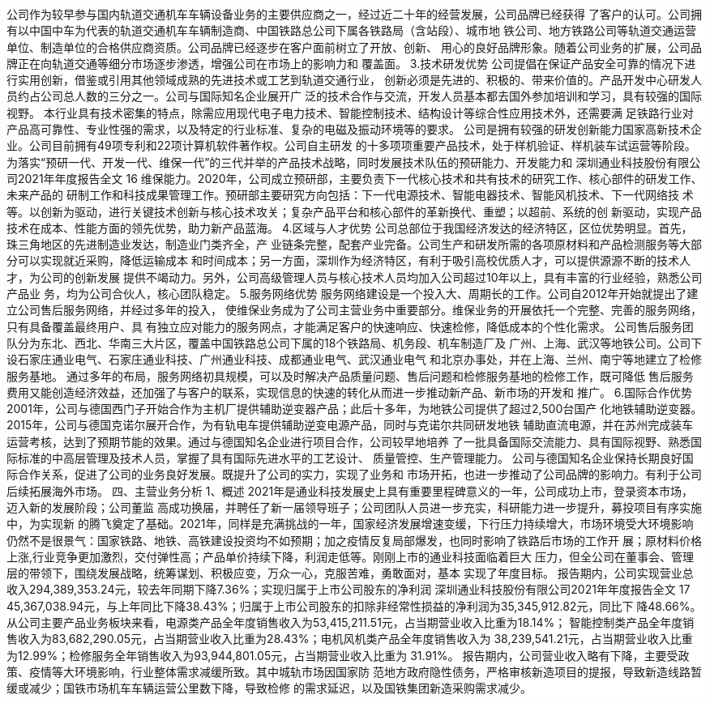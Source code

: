 公司作为较早参与国内轨道交通机车车辆设备业务的主要供应商之一，经过近二十年的经营发展，公司品牌已经获得
了客户的认可。公司拥有以中国中车为代表的轨道交通机车车辆制造商、中国铁路总公司下属各铁路局（含站段）、城市地
铁公司、地方铁路公司等轨道交通运营单位、制造单位的合格供应商资质。公司品牌已经逐步在客户面前树立了开放、创新、
用心的良好品牌形象。随着公司业务的扩展，公司品牌正在向轨道交通等细分市场逐步渗透，增强公司在市场上的影响力和
覆盖面。
3.技术研发优势
公司提倡在保证产品安全可靠的情况下进行实用创新，借鉴或引用其他领域成熟的先进技术或工艺到轨道交通行业，
创新必须是先进的、积极的、带来价值的。产品开发中心研发人员约占公司总人数的三分之一。公司与国际知名企业展开广
泛的技术合作与交流，开发人员基本都去国外参加培训和学习，具有较强的国际视野。
本行业具有技术密集的特点，除需应用现代电子电力技术、智能控制技术、结构设计等综合性应用技术外，还需要满
足铁路行业对产品高可靠性、专业性强的需求，以及特定的行业标准、复杂的电磁及振动环境等的要求。
公司是拥有较强的研发创新能力国家高新技术企业。公司目前拥有49项专利和22项计算机软件著作权。公司自主研发
的十多项项重要产品技术，处于样机验证、样机装车试运营等阶段。
为落实“预研一代、开发一代、维保一代”的三代并举的产品技术战略，同时发展技术队伍的预研能力、开发能力和
深圳通业科技股份有限公司2021年年度报告全文
16
维保能力。2020年，公司成立预研部，主要负责下一代核心技术和共有技术的研究工作、核心部件的研发工作、未来产品的
研制工作和科技成果管理工作。预研部主要研究方向包括：下一代电源技术、智能电器技术、智能风机技术、下一代网络技
术等。以创新为驱动，进行关键技术创新与核心技术攻关；复杂产品平台和核心部件的革新换代、重塑；以超前、系统的创
新驱动，实现产品技术在成本、性能方面的领先优势，助力新产品蓝海。
4.区域与人才优势
公司总部位于我国经济发达的经济特区，区位优势明显。首先，珠三角地区的先进制造业发达，制造业门类齐全，产
业链条完整，配套产业完备。公司生产和研发所需的各项原材料和产品检测服务等大部分可以实现就近采购，降低运输成本
和时间成本；另一方面，深圳作为经济特区，有利于吸引高校优质人才，可以提供源源不断的技术人才，为公司的创新发展
提供不竭动力。另外，公司高级管理人员与核心技术人员均加入公司超过10年以上，具有丰富的行业经验，熟悉公司产品业
务，均为公司合伙人，核心团队稳定。
5.服务网络优势
服务网络建设是一个投入大、周期长的工作。公司自2012年开始就提出了建立公司售后服务网络，并经过多年的投入，
使维保业务成为了公司主营业务中重要部分。维保业务的开展依托一个完整、完善的服务网络，只有具备覆盖最终用户、具
有独立应对能力的服务网点，才能满足客户的快速响应、快速检修，降低成本的个性化需求。
公司售后服务团队分为东北、西北、华南三大片区，覆盖中国铁路总公司下属的18个铁路局、机务段、机车制造厂及
广州、上海、武汉等地铁公司。公司下设石家庄通业电气、石家庄通业科技、广州通业科技、成都通业电气、武汉通业电气
和北京办事处，并在上海、兰州、南宁等地建立了检修服务基地。
通过多年的布局，服务网络初具规模，可以及时解决产品质量问题、售后问题和检修服务基地的检修工作，既可降低
售后服务费用又能创造经济效益，还加强了与客户的联系，实现信息的快速的转化从而进一步推动新产品、新市场的开发和
推广。
6.国际合作优势
2001年，公司与德国西门子开始合作为主机厂提供辅助逆变器产品；此后十多年，为地铁公司提供了超过2,500台国产
化地铁辅助逆变器。2015年，公司与德国克诺尔展开合作，为有轨电车提供辅助逆变电源产品，同时与克诺尔共同研发地铁
辅助直流电源，并在苏州完成装车运营考核，达到了预期节能的效果。通过与德国知名企业进行项目合作，公司较早地培养
了一批具备国际交流能力、具有国际视野、熟悉国际标准的中高层管理及技术人员，掌握了具有国际先进水平的工艺设计、
质量管控、生产管理能力。
公司与德国知名企业保持长期良好国际合作关系，促进了公司的业务良好发展。既提升了公司的实力，实现了业务和
市场开拓，也进一步推动了公司品牌的影响力。有利于公司后续拓展海外市场。
四、主营业务分析
1、概述
2021年是通业科技发展史上具有重要里程碑意义的一年，公司成功上市，登录资本市场，迈入新的发展阶段；公司董监
高成功换届，并聘任了新一届领导班子；公司团队人员进一步充实，科研能力进一步提升，募投项目有序实施中，为实现新
的腾飞奠定了基础。2021年，同样是充满挑战的一年，国家经济发展增速变缓，下行压力持续增大，市场环境受大环境影响
仍然不是很景气：国家铁路、地铁、高铁建设投资均不如预期；加之疫情反复局部爆发，也同时影响了铁路后市场的工作开
展；原材料价格上涨,行业竞争更加激烈，交付弹性高；产品单价持续下降，利润走低等。刚刚上市的通业科技面临着巨大
压力，但全公司在董事会、管理层的带领下，围绕发展战略，统筹谋划、积极应变，万众一心，克服苦难，勇敢面对，基本
实现了年度目标。
报告期内，公司实现营业总收入294,389,353.24元，较去年同期下降7.36%；实现归属于上市公司股东的净利润
深圳通业科技股份有限公司2021年年度报告全文
17
45,367,038.94元，与上年同比下降38.43%；归属于上市公司股东的扣除非经常性损益的净利润为35,345,912.82元，同比下
降48.66%。从公司主要产品业务板块来看，电源类产品全年度销售收入为53,415,211.51元，占当期营业收入比重为18.14%；
智能控制类产品全年度销售收入为83,682,290.05元，占当期营业收入比重为28.43%；电机风机类产品全年度销售收入为
38,239,541.21元，占当期营业收入比重为12.99%；检修服务全年销售收入为93,944,801.05元，占当期营业收入比重为
31.91%。
报告期内，公司营业收入略有下降，主要受政策、疫情等大环境影响，行业整体需求减缓所致。其中城轨市场因国家防
范地方政府隐性债务，严格审核新造项目的提报，导致新造线路暂缓或减少；国铁市场机车车辆运营公里数下降，导致检修
的需求延迟，以及国铁集团新造采购需求减少。